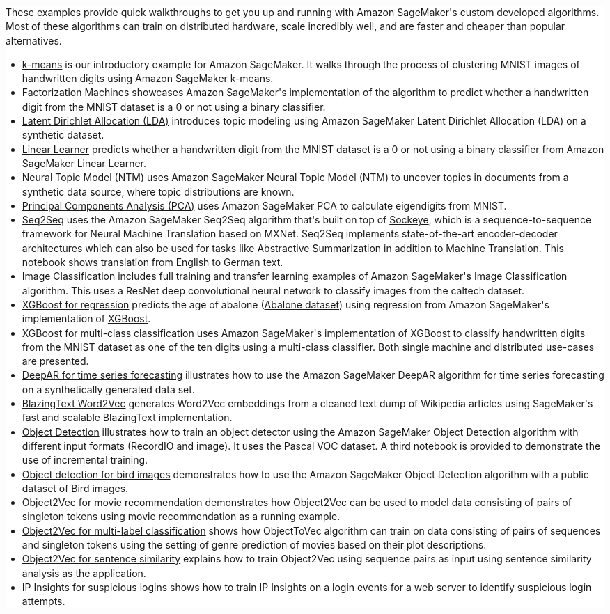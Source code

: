 These examples provide quick walkthroughs to get you up and running with Amazon SageMaker's custom developed algorithms.  Most of these algorithms can train on distributed hardware, scale incredibly well, and are faster and cheaper than popular alternatives.

* [k-means](sagemaker-python-sdk/1P_kmeans_highlevel) is our introductory example for Amazon SageMaker.  It walks through the process of clustering MNIST images of handwritten digits using Amazon SageMaker k-means.
* [Factorization Machines](introduction_to_amazon_algorithms/factorization_machines_mnist) showcases Amazon SageMaker's implementation of the algorithm to predict whether a handwritten digit from the MNIST dataset is a 0 or not using a binary classifier.
* [Latent Dirichlet Allocation (LDA)](introduction_to_amazon_algorithms/lda_topic_modeling) introduces topic modeling using Amazon SageMaker Latent Dirichlet Allocation (LDA) on a synthetic dataset.
* [Linear Learner](introduction_to_amazon_algorithms/linear_learner_mnist) predicts whether a handwritten digit from the MNIST dataset is a 0 or not using a binary classifier from Amazon SageMaker Linear Learner.
* [Neural Topic Model (NTM)](introduction_to_amazon_algorithms/ntm_synthetic) uses Amazon SageMaker Neural Topic Model (NTM) to uncover topics in documents from a synthetic data source, where topic distributions are known.
* [Principal Components Analysis (PCA)](introduction_to_amazon_algorithms/pca_mnist) uses Amazon SageMaker PCA to calculate eigendigits from MNIST.
* [Seq2Seq](introduction_to_amazon_algorithms/seq2seq_translation_en-de) uses the Amazon SageMaker Seq2Seq algorithm that's built on top of [Sockeye](https://github.com/awslabs/sockeye), which is a sequence-to-sequence framework for Neural Machine Translation based on MXNet.  Seq2Seq implements state-of-the-art encoder-decoder architectures which can also be used for tasks like Abstractive Summarization in addition to Machine Translation.  This notebook shows translation from English to German text.
* [Image Classification](introduction_to_amazon_algorithms/imageclassification_caltech) includes full training and transfer learning examples of Amazon SageMaker's Image Classification algorithm.  This uses a ResNet deep convolutional neural network to classify images from the caltech dataset.
* [XGBoost for regression](introduction_to_amazon_algorithms/xgboost_abalone) predicts the age of abalone ([Abalone dataset](https://www.csie.ntu.edu.tw/~cjlin/libsvmtools/datasets/regression.html)) using regression from Amazon SageMaker's implementation of [XGBoost](https://github.com/dmlc/xgboost).
* [XGBoost for multi-class classification](introduction_to_amazon_algorithms/xgboost_mnist) uses Amazon SageMaker's implementation of [XGBoost](https://github.com/dmlc/xgboost) to classify handwritten digits from the MNIST dataset as one of the ten digits using a multi-class classifier. Both single machine and distributed use-cases are presented.
* [DeepAR for time series forecasting](introduction_to_amazon_algorithms/deepar_synthetic) illustrates how to use the Amazon SageMaker DeepAR algorithm for time series forecasting on a synthetically generated data set.
* [BlazingText Word2Vec](introduction_to_amazon_algorithms/blazingtext_word2vec_text8) generates Word2Vec embeddings from a cleaned text dump of Wikipedia articles using SageMaker's fast and scalable BlazingText implementation.
* [Object Detection](introduction_to_amazon_algorithms/object_detection_pascalvoc_coco) illustrates how to train an object detector using the Amazon SageMaker Object Detection algorithm with different input formats (RecordIO and image).  It uses the Pascal VOC dataset. A third notebook is provided to demonstrate the use of incremental training.
* [Object detection for bird images](introduction_to_amazon_algorithms/object_detection_birds) demonstrates how to use the Amazon SageMaker Object Detection algorithm with a public dataset of Bird images.
* [Object2Vec for movie recommendation](introduction_to_amazon_algorithms/object2vec_movie_recommendation) demonstrates how Object2Vec can be used to model data consisting of pairs of singleton tokens using movie recommendation as a running example.
* [Object2Vec for multi-label classification](introduction_to_amazon_algorithms/object2vec_multilabel_genre_classification) shows how ObjectToVec algorithm can train on data consisting of pairs of sequences and singleton tokens using the setting of genre prediction of movies based on their plot descriptions.
* [Object2Vec for sentence similarity](introduction_to_amazon_algorithms/object2vec_sentence_similarity) explains how to train Object2Vec using sequence pairs as input using sentence similarity analysis as the application.
* [IP Insights for suspicious logins](introduction_to_amazon_algorithms/ipinsights_login) shows how to train IP Insights on a login events for a web server to identify suspicious login attempts.
